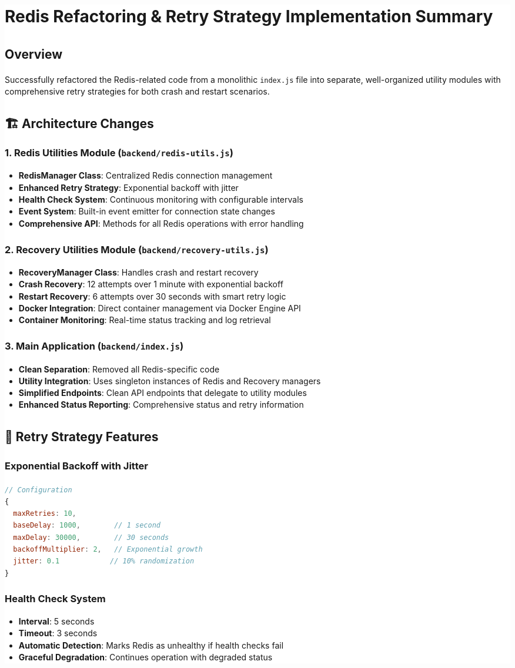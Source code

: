 # Redis Refactoring & Retry Strategy Implementation Summary

## Overview
Successfully refactored the Redis-related code from a monolithic `index.js` file into separate, well-organized utility modules with comprehensive retry strategies for both crash and restart scenarios.

## 🏗️ Architecture Changes

### 1. **Redis Utilities Module** (`backend/redis-utils.js`)
- **RedisManager Class**: Centralized Redis connection management
- **Enhanced Retry Strategy**: Exponential backoff with jitter
- **Health Check System**: Continuous monitoring with configurable intervals
- **Event System**: Built-in event emitter for connection state changes
- **Comprehensive API**: Methods for all Redis operations with error handling

### 2. **Recovery Utilities Module** (`backend/recovery-utils.js`)
- **RecoveryManager Class**: Handles crash and restart recovery
- **Crash Recovery**: 12 attempts over 1 minute with exponential backoff
- **Restart Recovery**: 6 attempts over 30 seconds with smart retry logic
- **Docker Integration**: Direct container management via Docker Engine API
- **Container Monitoring**: Real-time status tracking and log retrieval

### 3. **Main Application** (`backend/index.js`)
- **Clean Separation**: Removed all Redis-specific code
- **Utility Integration**: Uses singleton instances of Redis and Recovery managers
- **Simplified Endpoints**: Clean API endpoints that delegate to utility modules
- **Enhanced Status Reporting**: Comprehensive status and retry information

## 🔄 Retry Strategy Features

### **Exponential Backoff with Jitter**
```javascript
// Configuration
{
  maxRetries: 10,
  baseDelay: 1000,        // 1 second
  maxDelay: 30000,        // 30 seconds
  backoffMultiplier: 2,   // Exponential growth
  jitter: 0.1            // 10% randomization
}
```

### **Health Check System**
- **Interval**: 5 seconds
- **Timeout**: 3 seconds
- **Automatic Detection**: Marks Redis as unhealthy if health checks fail
- **Graceful Degradation**: Continues operation with degraded status
